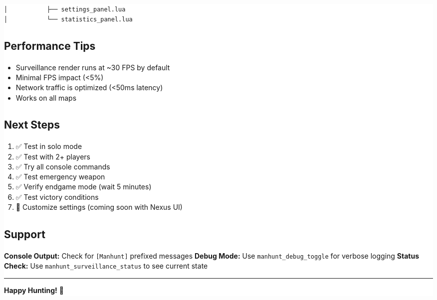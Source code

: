 ```
│           ├── settings_panel.lua
│           └── statistics_panel.lua
```

## Performance Tips

- Surveillance render runs at ~30 FPS by default
- Minimal FPS impact (<5%)
- Network traffic is optimized (<50ms latency)
- Works on all maps

## Next Steps

1. ✅ Test in solo mode
2. ✅ Test with 2+ players
3. ✅ Try all console commands
4. ✅ Test emergency weapon
5. ✅ Verify endgame mode (wait 5 minutes)
6. ✅ Test victory conditions
7. 🔄 Customize settings (coming soon with Nexus UI)

## Support

**Console Output:** Check for `[Manhunt]` prefixed messages
**Debug Mode:** Use `manhunt_debug_toggle` for verbose logging
**Status Check:** Use `manhunt_surveillance_status` to see current state

---

**Happy Hunting!** 🎯
